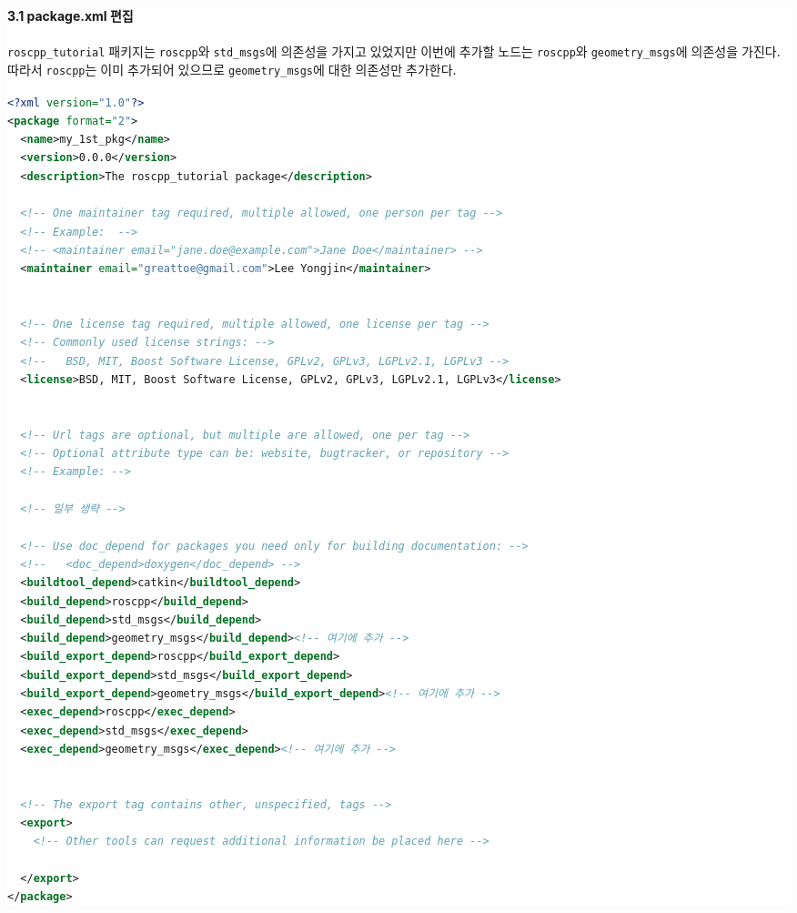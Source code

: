 #### 3.1 package.xml 편집

`roscpp_tutorial` 패키지는 `roscpp`와 `std_msgs`에 의존성을 가지고 있었지만 이번에 추가할 노드는 `roscpp`와 `geometry_msgs`에 의존성을 가진다. 따라서 `roscpp`는 이미 추가되어 있으므로 `geometry_msgs`에 대한 의존성만 추가한다.

```xml
<?xml version="1.0"?>
<package format="2">
  <name>my_1st_pkg</name>
  <version>0.0.0</version>
  <description>The roscpp_tutorial package</description>

  <!-- One maintainer tag required, multiple allowed, one person per tag -->
  <!-- Example:  -->
  <!-- <maintainer email="jane.doe@example.com">Jane Doe</maintainer> -->
  <maintainer email="greattoe@gmail.com">Lee Yongjin</maintainer>


  <!-- One license tag required, multiple allowed, one license per tag -->
  <!-- Commonly used license strings: -->
  <!--   BSD, MIT, Boost Software License, GPLv2, GPLv3, LGPLv2.1, LGPLv3 -->
  <license>BSD, MIT, Boost Software License, GPLv2, GPLv3, LGPLv2.1, LGPLv3</license>


  <!-- Url tags are optional, but multiple are allowed, one per tag -->
  <!-- Optional attribute type can be: website, bugtracker, or repository -->
  <!-- Example: -->
    
  <!-- 일부 생략 -->
  
  <!-- Use doc_depend for packages you need only for building documentation: -->
  <!--   <doc_depend>doxygen</doc_depend> -->
  <buildtool_depend>catkin</buildtool_depend>
  <build_depend>roscpp</build_depend>
  <build_depend>std_msgs</build_depend>
  <build_depend>geometry_msgs</build_depend><!-- 여기에 추가 -->
  <build_export_depend>roscpp</build_export_depend>
  <build_export_depend>std_msgs</build_export_depend>
  <build_export_depend>geometry_msgs</build_export_depend><!-- 여기에 추가 -->
  <exec_depend>roscpp</exec_depend>
  <exec_depend>std_msgs</exec_depend>
  <exec_depend>geometry_msgs</exec_depend><!-- 여기에 추가 -->


  <!-- The export tag contains other, unspecified, tags -->
  <export>
    <!-- Other tools can request additional information be placed here -->

  </export>
</package>
```
